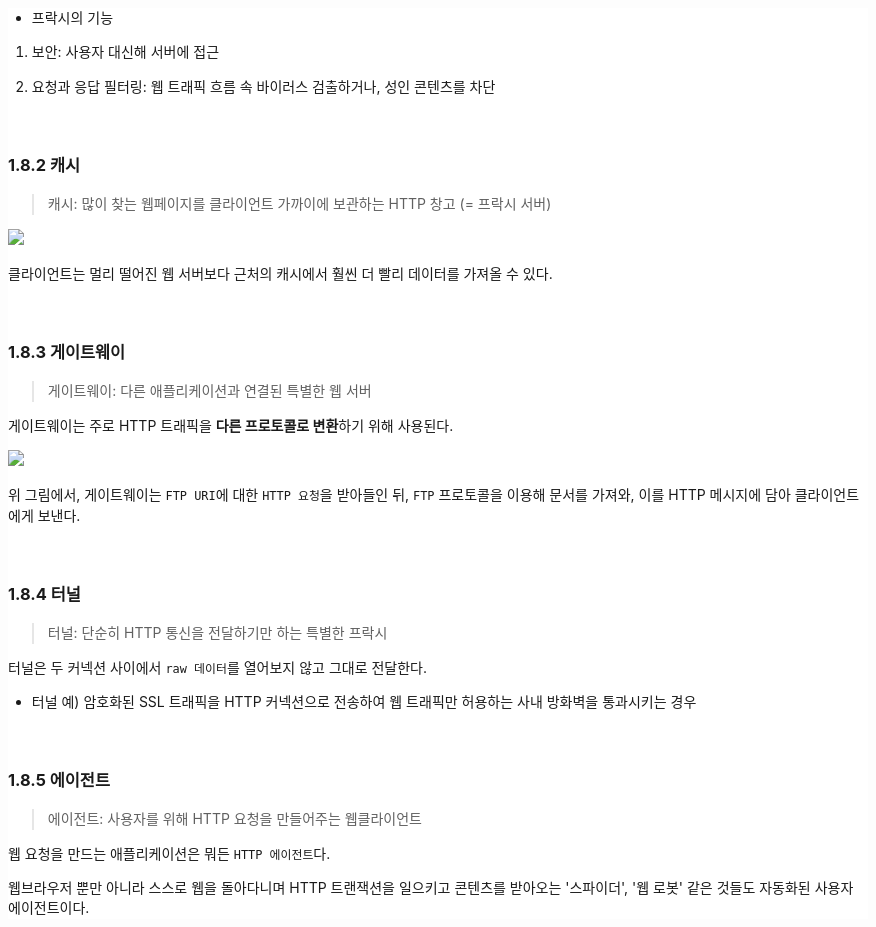 - 프락시의 기능

1. 보안: 사용자 대신해 서버에 접근

2. 요청과 응답 필터링: 웹 트래픽 흐름 속 바이러스 검출하거나, 성인 콘텐츠를 차단

<br />

### 1.8.2 캐시

> 캐시: 많이 찾는 웹페이지를 클라이언트 가까이에 보관하는 HTTP 창고 (= 프락시 서버)

![](https://velog.velcdn.com/images/sujinjwa/post/862c5de6-a29f-4132-a271-5a4c456afd3f/image.png)

클라이언트는 멀리 떨어진 웹 서버보다 근처의 캐시에서 훨씬 더 빨리 데이터를 가져올 수 있다.

<br />

### 1.8.3 게이트웨이

> 게이트웨이: 다른 애플리케이션과 연결된 특별한 웹 서버

게이트웨이는 주로 HTTP 트래픽을 **다른 프로토콜로 변환**하기 위해 사용된다.

![](https://velog.velcdn.com/images/sujinjwa/post/c436517e-24dc-40bb-92d9-e9e12f8689dd/image.png)

위 그림에서, 게이트웨이는 `FTP URI`에 대한 `HTTP 요청`을 받아들인 뒤, `FTP` 프로토콜을 이용해 문서를 가져와, 이를 HTTP 메시지에 담아 클라이언트에게 보낸다.

<br />

### 1.8.4 터널

> 터널: 단순히 HTTP 통신을 전달하기만 하는 특별한 프락시

터널은 두 커넥션 사이에서 `raw 데이터`를 열어보지 않고 그대로 전달한다.

- 터널 예) 암호화된 SSL 트래픽을 HTTP 커넥션으로 전송하여 웹 트래픽만 허용하는 사내 방화벽을 통과시키는 경우

<br />

### 1.8.5 에이전트

> 에이전트: 사용자를 위해 HTTP 요청을 만들어주는 웹클라이언트

웹 요청을 만드는 애플리케이션은 뭐든 `HTTP 에이전트`다.

웹브라우저 뿐만 아니라 스스로 웹을 돌아다니며 HTTP 트랜잭션을 일으키고 콘텐츠를 받아오는 '스파이더', '웹 로봇' 같은 것들도 자동화된 사용자 에이전트이다.
